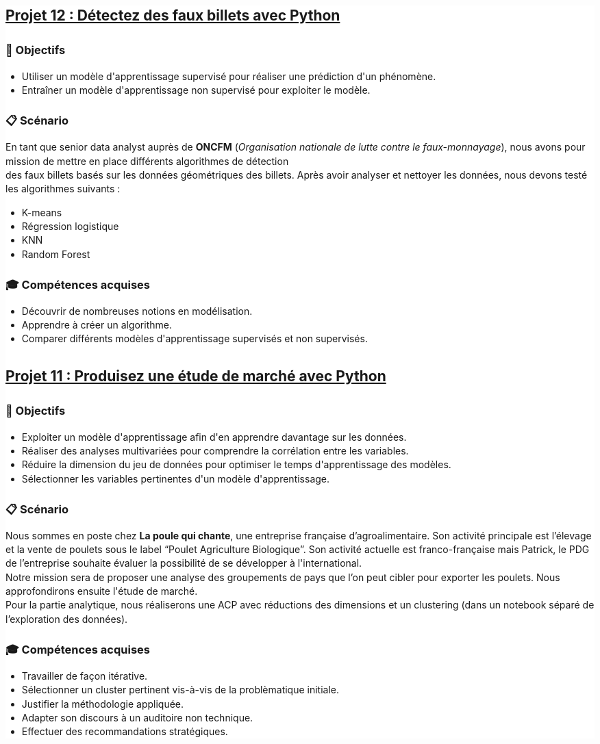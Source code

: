 ## [Projet 12 : Détectez des faux billets avec Python](./P12_Detectez_faux_billets_Python_machine_learning/)

### &#127919; Objectifs
* Utiliser un modèle d'apprentissage supervisé pour réaliser une prédiction d'un phénomène.
* Entraîner un modèle d'apprentissage non supervisé pour exploiter le modèle.

### &#128203; Scénario
En tant que senior data analyst auprès de **ONCFM** (*Organisation nationale de lutte contre le faux-monnayage*), nous avons pour mission de mettre en place différents algorithmes de détection  
des faux billets basés sur les données géométriques des billets. Après avoir analyser et nettoyer les données, nous devons testé les algorithmes suivants :  
* K-means
* Régression logistique
* KNN
* Random Forest

### &#127891; Compétences acquises
* Découvrir de nombreuses notions en modélisation.
* Apprendre à créer un algorithme.
* Comparer différents modèles d'apprentissage supervisés et non supervisés.
  
## [Projet 11 : Produisez une étude de marché avec Python](./P11_Etude_marche_poulet_Python_clustering/)

### &#127919; Objectifs
* Exploiter un modèle d'apprentissage afin d'en apprendre davantage sur les données.
* Réaliser des analyses multivariées pour comprendre la corrélation entre les variables.
* Réduire la dimension du jeu de données pour optimiser le temps d'apprentissage des modèles.
* Sélectionner les variables pertinentes d'un modèle d'apprentissage.

### &#128203; Scénario
Nous sommes en poste chez **La poule qui chante**, une entreprise française d’agroalimentaire. Son activité principale est l’élevage et la vente de poulets sous le label “Poulet Agriculture Biologique”. 
Son activité actuelle est franco-française mais Patrick, le PDG de l’entreprise souhaite évaluer la possibilité de se développer à l'international.  
Notre mission sera de proposer une analyse des groupements de pays que l’on peut cibler pour exporter les poulets. Nous approfondirons ensuite l'étude de marché.  
Pour la partie analytique, nous réaliserons une ACP avec réductions des dimensions et un clustering (dans un notebook séparé de l’exploration des données).

### &#127891; Compétences acquises
* Travailler de façon itérative.
* Sélectionner un cluster pertinent vis-à-vis de la problèmatique initiale.
* Justifier la méthodologie appliquée.
* Adapter son discours à un auditoire non technique.
* Effectuer des recommandations stratégiques.
